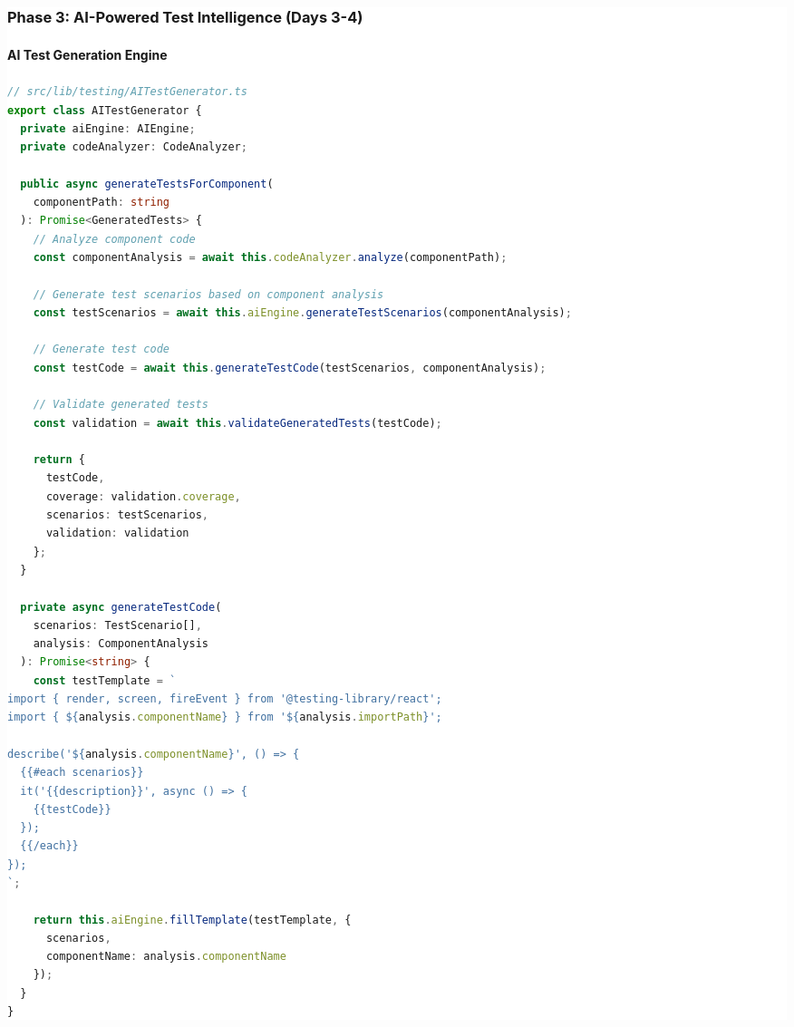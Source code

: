 ### Phase 3: AI-Powered Test Intelligence (Days 3-4)

#### AI Test Generation Engine
```typescript
// src/lib/testing/AITestGenerator.ts
export class AITestGenerator {
  private aiEngine: AIEngine;
  private codeAnalyzer: CodeAnalyzer;

  public async generateTestsForComponent(
    componentPath: string
  ): Promise<GeneratedTests> {
    // Analyze component code
    const componentAnalysis = await this.codeAnalyzer.analyze(componentPath);

    // Generate test scenarios based on component analysis
    const testScenarios = await this.aiEngine.generateTestScenarios(componentAnalysis);

    // Generate test code
    const testCode = await this.generateTestCode(testScenarios, componentAnalysis);

    // Validate generated tests
    const validation = await this.validateGeneratedTests(testCode);

    return {
      testCode,
      coverage: validation.coverage,
      scenarios: testScenarios,
      validation: validation
    };
  }

  private async generateTestCode(
    scenarios: TestScenario[],
    analysis: ComponentAnalysis
  ): Promise<string> {
    const testTemplate = `
import { render, screen, fireEvent } from '@testing-library/react';
import { ${analysis.componentName} } from '${analysis.importPath}';

describe('${analysis.componentName}', () => {
  {{#each scenarios}}
  it('{{description}}', async () => {
    {{testCode}}
  });
  {{/each}}
});
`;

    return this.aiEngine.fillTemplate(testTemplate, {
      scenarios,
      componentName: analysis.componentName
    });
  }
}
```

